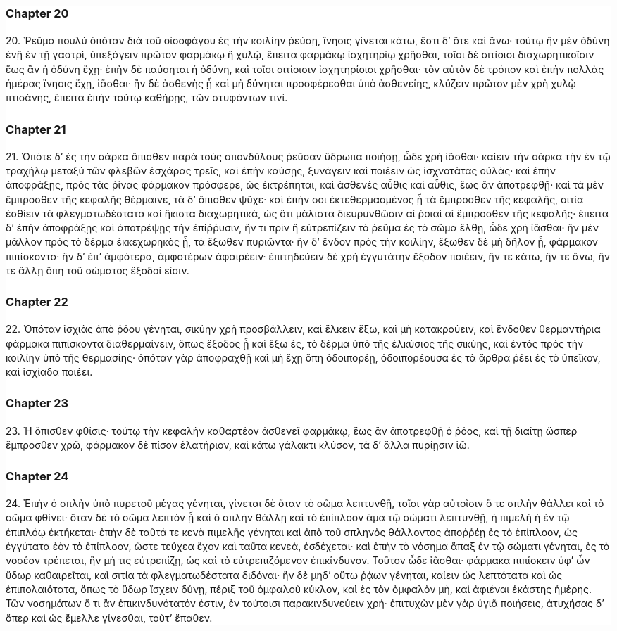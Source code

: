 
### Chapter 20

<p>20. Ῥεῦμα πουλὺ ὁπόταν διὰ τοῦ οἰσοφάγου ἐς τὴν κοιλίην <lb/>ῥεύσῃ, ἴνησις
                        γίνεται κάτω, ἔστι δ’ ὅτε καὶ ἄνω· τούτῳ ἢν μὲν <lb/>ὀδύνη ἐνῇ ἐν τῇ γαστρὶ,
                        ὑπεξάγειν πρῶτον φαρμάκῳ ἢ χυλῷ, ἔπειτα <lb/>φαρμάκῳ ἰσχητηρίῳ χρῆσθαι,
                        τοῖσι δὲ σιτίοισι διαχωρητικοῖσιν <lb/>ἕως ἂν ἡ ὀδύνη ἔχῃ· ἐπὴν δὲ παύσηται
                        ἡ ὀδύνη, καὶ τοῖσι σιτίοισιν <lb/>ἰσχητηρίοισι χρῆσθαι· τὸν αὐτὸν δὲ τρόπον
                        καὶ ἐπὴν πολλὰς ἡμέρας <lb/>ἴνησις ἔχῃ, ἰᾶσθαι· ἢν δὲ ἀσθενὴς ᾖ καὶ μὴ
                        δύνηται προσφέρεσθαι <lb/>ὑπὸ ἀσθενείης, κλύζειν πρῶτον μὲν χρὴ χυλῷ
                        πτισάνης, ἔπειτα ἐπὴν <lb/>τούτῳ καθήρῃς, τῶν στυφόντων τινί. </p>


### Chapter 21

<p>21. Ὁπότε δ’ ἐς τὴν σάρκα ὄπισθεν παρὰ τοὺς σπονδύλους ῥεῦσαν <lb/>ὕδρωπα
                        ποιήσῃ, ὧδε χρὴ ἰᾶσθαι· καίειν τὴν σάρκα τὴν ἐν τῷ τραχήλῳ <lb/>μεταξὺ τῶν
                        φλεβῶν ἐσχάρας τρεῖς, καὶ ἐπὴν καύσῃς, ξυνάγειν <lb/>καὶ ποιέειν ὡς
                        ἰσχνοτάτας οὐλάς· καὶ ἐπὴν ἀποφράξῃς, πρὸς τὰς <lb/>ῥῖνας φάρμακον πρόσφερε,
                        ὡς ἐκτρέπηται, καὶ ἀσθενὲς αὖθις καὶ <lb/>αὖθις, ἕως ἂν ἀποτρεφθῇ· καὶ τὰ
                        μὲν ἔμπροσθεν τῆς κεφαλῆς θέρμαινε, <lb/>τὰ δ’ ὄπισθεν ψῦχε· καὶ ἐπήν σοι
                        ἐκτεθερμασμένος ᾖ τὰ ἔμπροσθεν <lb/>τῆς κεφαλῆς, σιτία ἐσθίειν τὰ
                        φλεγματωδέστατα καὶ ἥκιστα <pb n="314"/> διαχωρητικὰ, ὡς ὅτι μάλιστα
                        διευρυνθῶσιν αἱ ῥοιαὶ αἱ ἔμπροσθεν <lb/>τῆς κεφαλῆς· ἔπειτα δ’ ἐπὴν
                        ἀποφράξῃς καὶ ἀποτρέψῃς τὴν ἐπίῤῥυσιν, <lb/>ἤν τι πρὶν ἢ εὐτρεπίζειν τὸ
                        ῥεῦμα ἐς τὸ σῶμα ἔλθῃ, ὧδε χρὴ <lb/>ἰᾶσθαι· ἢν μὲν μᾶλλον πρὸς τὸ δέρμα
                        ἐκκεχωρηκὸς ᾖ, τὰ ἔξωθεν <lb/>πυριῶντα· ἢν δ’ ἔνδον πρὸς τὴν κοιλίην, ἔξωθεν
                        δὲ μὴ δῆλον ᾖ, <lb/>φάρμακον πιπίσκοντα· ἢν δ’ ἐπ’ ἀμφότερα, ἀμφοτέρων
                        ἀφαιρέειν· <lb/>ἐπιτηδεύειν δὲ χρὴ ἐγγυτάτην ἔξοδον ποιέειν, ἤν τε κάτω, ἤν
                        τε ἄνω, <lb/>ἤν τε ἄλλῃ ὅπη τοῦ σώματος ἔξοδοί εἰσιν. </p>


### Chapter 22

<p>22. Ὁπόταν ἰσχιὰς ἀπὸ ῥόου γένηται, σικύην χρὴ προσβάλλειν, <lb/>καὶ ἕλκειν
                        ἔξω, καὶ μὴ κατακρούειν, καὶ ἔνδοθεν θερμαντήρια φάρμακα <lb/>πιπίσκοντα
                        διαθερμαίνειν, ὅπως ἔξοδος ᾖ καὶ ἔξω ἐς, τὸ δέρμα <lb/>ὑπὸ τῆς ἑλκύσιος τῆς
                        σικύης, καὶ ἐντὸς πρὸς τὴν κοιλίην ὑπὸ τῆς <lb/>θερμασίης· ὁπόταν γὰρ
                        ἀποφραχθῇ καὶ μὴ ἔχῃ ὅπη ὁδοιπορέῃ, <lb/>ὁδοιπορέουσα ἐς τὰ ἄρθρα ῥέει ἐς τὸ
                        ὑπεῖκον, καὶ ἰσχίαδα ποιέει. </p>


### Chapter 23

<p>23. Ἡ ὄπισθεν φθίσις· τούτῳ τὴν κεφαλὴν καθαρτέον ἀσθενεῖ <lb/>φαρμάκῳ, ἕως
                        ἂν ἀποτρεφθῇ ὁ ῥόος, καὶ τῇ διαίτῃ ὥσπερ ἔμπροσθεν <lb/>χρῶ, φάρμακον δὲ
                        πίσον ἐλατήριον, καὶ κάτω γάλακτι κλύσον, <lb/>τὰ δ’ ἄλλα πυρίῃσιν ἰῶ. </p>


### Chapter 24

<p>24. Ἐπὴν ὁ σπλὴν ὑπὸ πυρετοῦ μέγας γένηται, γίνεται δὲ ὅταν <lb/>τὸ σῶμα
                        λεπτυνθῇ, τοῖσι γὰρ αὐτοῖσιν ὅ τε σπλὴν θάλλει καὶ τὸ <lb/>σῶμα φθίνει· ὅταν
                        δὲ τὸ σῶμα λεπτὸν ᾖ καὶ ὁ σπλὴν θάλλῃ καὶ τὸ <lb/>ἐπίπλοον ἅμα τῷ σώματι
                        λεπτυνθῇ, ἡ πιμελὴ ἡ ἐν τῷ ἐπιπλόῳ <lb/>ἐκτήκεται· ἐπὴν δὲ ταῦτά τε κενὰ
                        πιμελῆς γένηται καὶ ἀπὸ τοῦ <lb/>σπληνὸς θάλλοντος ἀποῤῥέῃ ἐς τὸ ἐπίπλοον,
                        ὡς ἐγγύτατα ἐὸν τὸ ἐπίπλοον, <lb/>ὥστε τεύχεα ἔχον καὶ ταῦτα κενεὰ,
                        ἐσδέχεται· καὶ ἐπὴν τὸ <pb n="316"/> νόσημα ἅπαξ ἐν τῷ σώματι γένηται, ἐς τὸ
                        νοσέον τρέπεται, ἢν μή <lb/>τις εὐτρεπίζῃ, ὡς καὶ τὸ εὐτρεπιζόμενον
                        ἐπικίνδυνον. Τοῦτον ὧδε <lb/>ἰᾶσθαι· φάρμακα πιπίσκειν ὑφ’ ὧν ὕδωρ
                        καθαιρεῖται, καὶ σιτία <lb/>τὰ φλεγματωδέστατα διδόναι· ἢν δὲ μηδ’ οὕτω ῥᾴων
                        γένηται, <lb/>καίειν ὡς λεπτότατα καὶ ὡς ἐπιπολαιότατα, ὅπως τὸ ὕδωρ ἴσχειν
                        <lb/>δύνῃ, πέριξ τοῦ ὀμφαλοῦ κύκλον, καὶ ἐς τὸν ὀμφαλὸν μὴ, <lb/>καὶ ἀφιέναι
                        ἑκάστης ἡμέρης. Τῶν νοσημάτων ὅ τι ἂν ἐπικινδυνότατόν <lb/>ἐστιν, ἐν
                        τούτοισι παρακινδυνεύειν χρή· ἐπιτυχὼν μὲν γὰρ <lb/>ὑγιᾶ ποιήσεις, ἀτυχήσας
                        δ’ ὅπερ καὶ ὡς ἔμελλε γίνεσθαι, τοῦτ’ <lb/>ἔπαθεν. </p>
